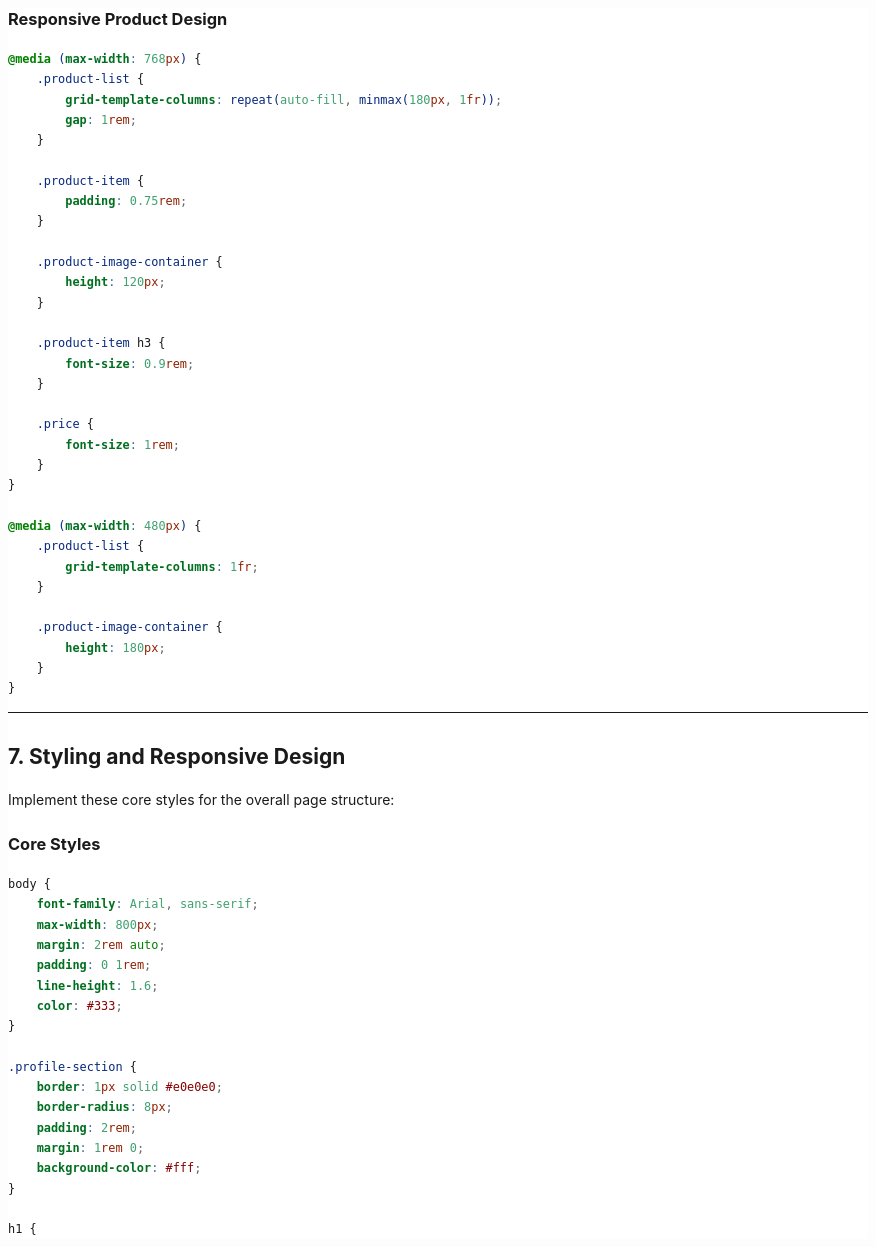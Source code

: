 ### Responsive Product Design

```css
@media (max-width: 768px) {
    .product-list {
        grid-template-columns: repeat(auto-fill, minmax(180px, 1fr));
        gap: 1rem;
    }
    
    .product-item {
        padding: 0.75rem;
    }
    
    .product-image-container {
        height: 120px;
    }
    
    .product-item h3 {
        font-size: 0.9rem;
    }
    
    .price {
        font-size: 1rem;
    }
}

@media (max-width: 480px) {
    .product-list {
        grid-template-columns: 1fr;
    }
    
    .product-image-container {
        height: 180px;
    }
}
```

---

## 7. Styling and Responsive Design

Implement these core styles for the overall page structure:

### Core Styles

```css
body {
    font-family: Arial, sans-serif;
    max-width: 800px;
    margin: 2rem auto;
    padding: 0 1rem;
    line-height: 1.6;
    color: #333;
}

.profile-section {
    border: 1px solid #e0e0e0;
    border-radius: 8px;
    padding: 2rem;
    margin: 1rem 0;
    background-color: #fff;
}

h1 {
```